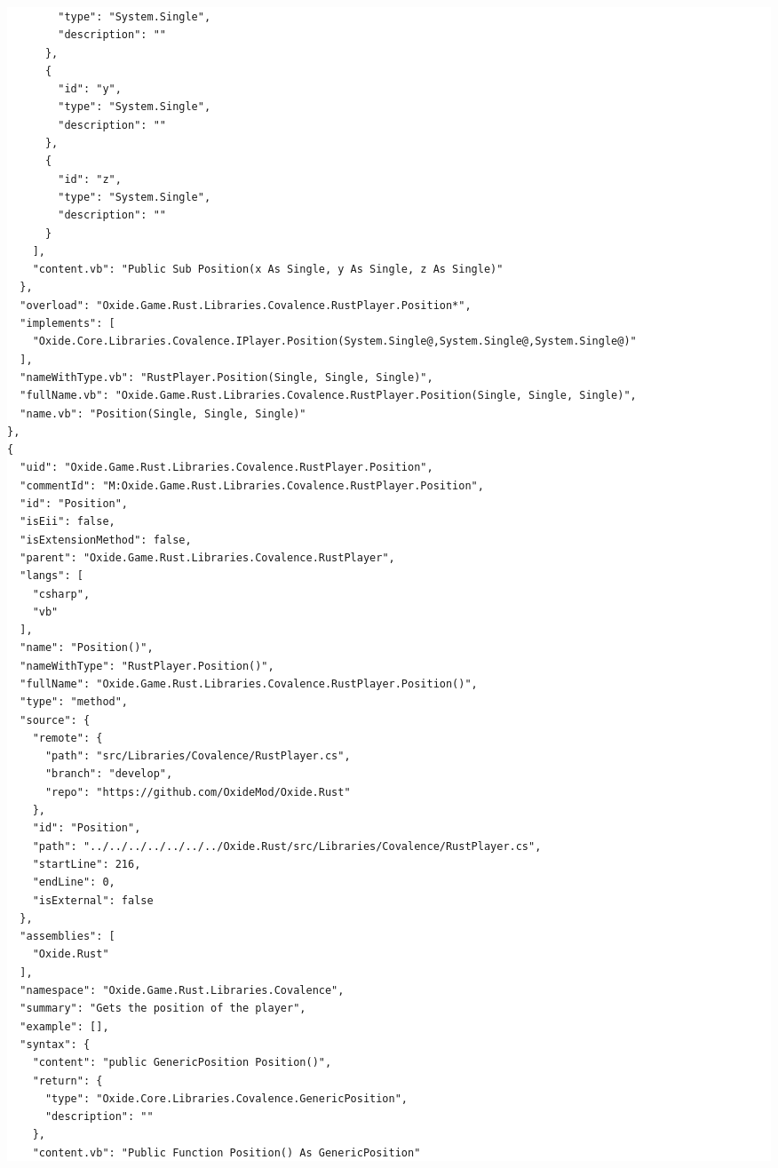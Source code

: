             "type": "System.Single",
            "description": ""
          },
          {
            "id": "y",
            "type": "System.Single",
            "description": ""
          },
          {
            "id": "z",
            "type": "System.Single",
            "description": ""
          }
        ],
        "content.vb": "Public Sub Position(x As Single, y As Single, z As Single)"
      },
      "overload": "Oxide.Game.Rust.Libraries.Covalence.RustPlayer.Position*",
      "implements": [
        "Oxide.Core.Libraries.Covalence.IPlayer.Position(System.Single@,System.Single@,System.Single@)"
      ],
      "nameWithType.vb": "RustPlayer.Position(Single, Single, Single)",
      "fullName.vb": "Oxide.Game.Rust.Libraries.Covalence.RustPlayer.Position(Single, Single, Single)",
      "name.vb": "Position(Single, Single, Single)"
    },
    {
      "uid": "Oxide.Game.Rust.Libraries.Covalence.RustPlayer.Position",
      "commentId": "M:Oxide.Game.Rust.Libraries.Covalence.RustPlayer.Position",
      "id": "Position",
      "isEii": false,
      "isExtensionMethod": false,
      "parent": "Oxide.Game.Rust.Libraries.Covalence.RustPlayer",
      "langs": [
        "csharp",
        "vb"
      ],
      "name": "Position()",
      "nameWithType": "RustPlayer.Position()",
      "fullName": "Oxide.Game.Rust.Libraries.Covalence.RustPlayer.Position()",
      "type": "method",
      "source": {
        "remote": {
          "path": "src/Libraries/Covalence/RustPlayer.cs",
          "branch": "develop",
          "repo": "https://github.com/OxideMod/Oxide.Rust"
        },
        "id": "Position",
        "path": "../../../../../../../Oxide.Rust/src/Libraries/Covalence/RustPlayer.cs",
        "startLine": 216,
        "endLine": 0,
        "isExternal": false
      },
      "assemblies": [
        "Oxide.Rust"
      ],
      "namespace": "Oxide.Game.Rust.Libraries.Covalence",
      "summary": "Gets the position of the player",
      "example": [],
      "syntax": {
        "content": "public GenericPosition Position()",
        "return": {
          "type": "Oxide.Core.Libraries.Covalence.GenericPosition",
          "description": ""
        },
        "content.vb": "Public Function Position() As GenericPosition"